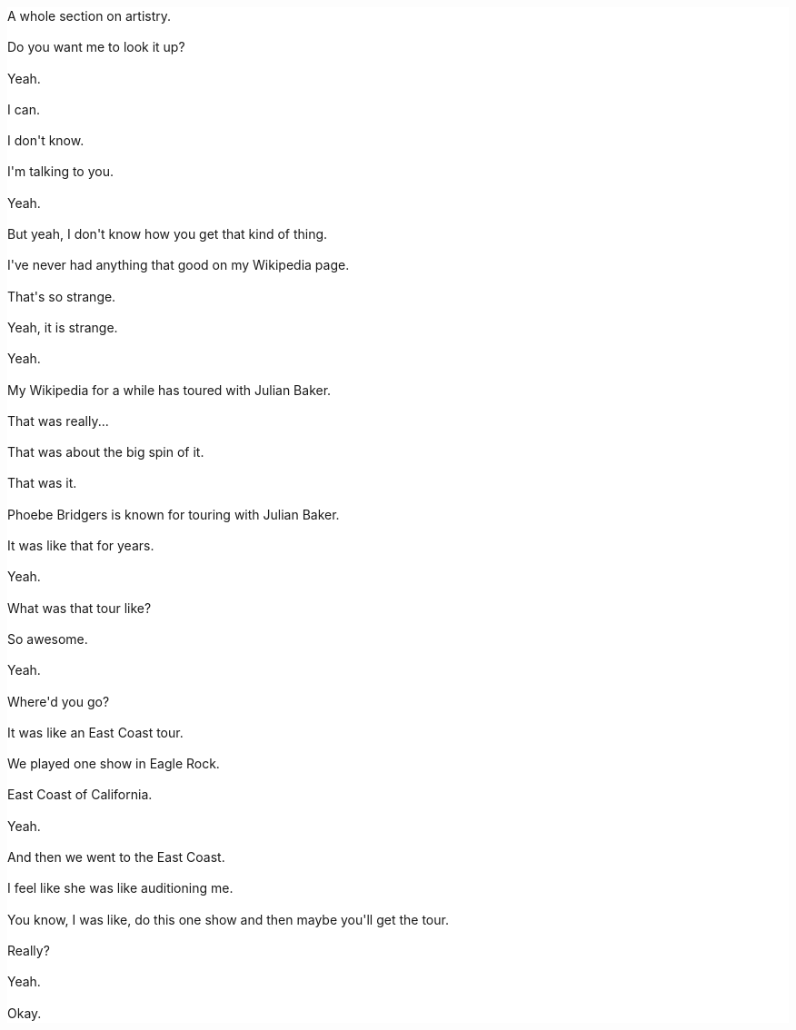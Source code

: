 A whole section on artistry.

Do you want me to look it up?

Yeah.

I can.

I don't know.

I'm talking to you.

Yeah.

But yeah, I don't know how you get that kind of thing.

I've never had anything that good on my Wikipedia page.

That's so strange.

Yeah, it is strange.

Yeah.

My Wikipedia for a while has toured with Julian Baker.

That was really...

That was about the big spin of it.

That was it.

Phoebe Bridgers is known for touring with Julian Baker.

It was like that for years.

Yeah.

What was that tour like?

So awesome.

Yeah.

Where'd you go?

It was like an East Coast tour.

We played one show in Eagle Rock.

East Coast of California.

Yeah.

And then we went to the East Coast.

I feel like she was like auditioning me.

You know, I was like, do this one show and then maybe you'll get the tour.

Really?

Yeah.

Okay.
